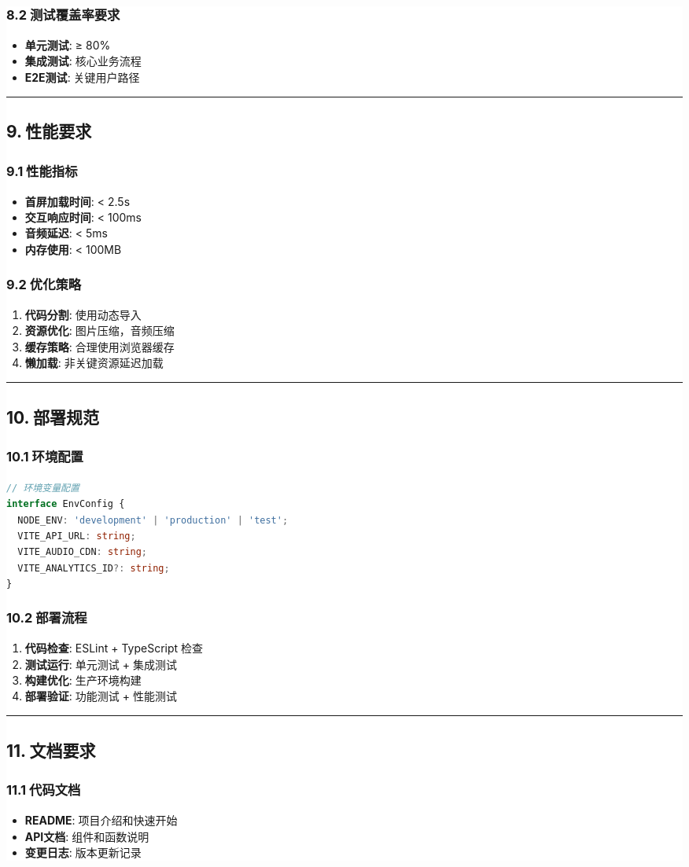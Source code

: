 ### 8.2 测试覆盖率要求
- **单元测试**: ≥ 80%
- **集成测试**: 核心业务流程
- **E2E测试**: 关键用户路径

---

## 9. 性能要求

### 9.1 性能指标
- **首屏加载时间**: < 2.5s
- **交互响应时间**: < 100ms
- **音频延迟**: < 5ms
- **内存使用**: < 100MB

### 9.2 优化策略
1. **代码分割**: 使用动态导入
2. **资源优化**: 图片压缩，音频压缩
3. **缓存策略**: 合理使用浏览器缓存
4. **懒加载**: 非关键资源延迟加载

---

## 10. 部署规范

### 10.1 环境配置
```typescript
// 环境变量配置
interface EnvConfig {
  NODE_ENV: 'development' | 'production' | 'test';
  VITE_API_URL: string;
  VITE_AUDIO_CDN: string;
  VITE_ANALYTICS_ID?: string;
}
```

### 10.2 部署流程
1. **代码检查**: ESLint + TypeScript 检查
2. **测试运行**: 单元测试 + 集成测试
3. **构建优化**: 生产环境构建
4. **部署验证**: 功能测试 + 性能测试

---

## 11. 文档要求

### 11.1 代码文档
- **README**: 项目介绍和快速开始
- **API文档**: 组件和函数说明
- **变更日志**: 版本更新记录
